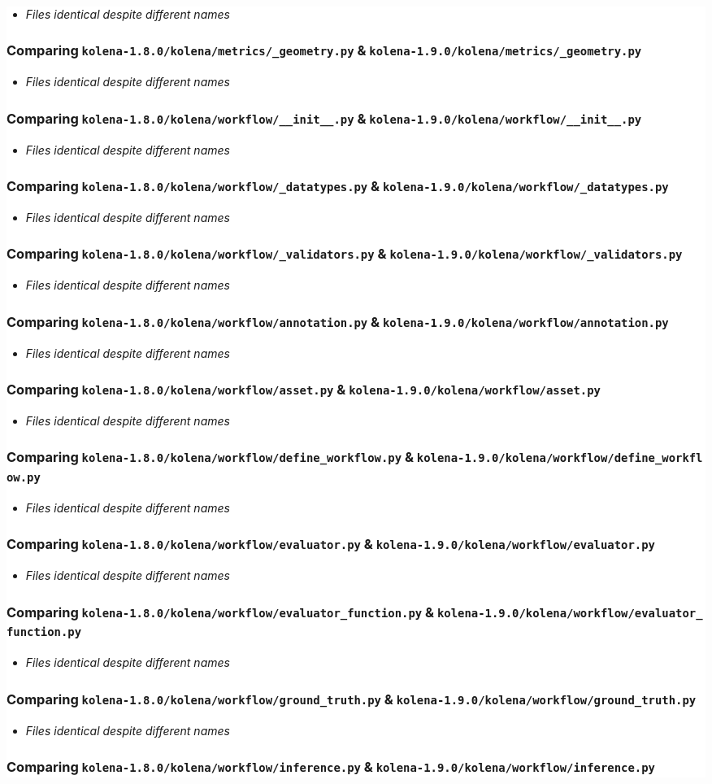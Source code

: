  * *Files identical despite different names*

### Comparing `kolena-1.8.0/kolena/metrics/_geometry.py` & `kolena-1.9.0/kolena/metrics/_geometry.py`

 * *Files identical despite different names*

### Comparing `kolena-1.8.0/kolena/workflow/__init__.py` & `kolena-1.9.0/kolena/workflow/__init__.py`

 * *Files identical despite different names*

### Comparing `kolena-1.8.0/kolena/workflow/_datatypes.py` & `kolena-1.9.0/kolena/workflow/_datatypes.py`

 * *Files identical despite different names*

### Comparing `kolena-1.8.0/kolena/workflow/_validators.py` & `kolena-1.9.0/kolena/workflow/_validators.py`

 * *Files identical despite different names*

### Comparing `kolena-1.8.0/kolena/workflow/annotation.py` & `kolena-1.9.0/kolena/workflow/annotation.py`

 * *Files identical despite different names*

### Comparing `kolena-1.8.0/kolena/workflow/asset.py` & `kolena-1.9.0/kolena/workflow/asset.py`

 * *Files identical despite different names*

### Comparing `kolena-1.8.0/kolena/workflow/define_workflow.py` & `kolena-1.9.0/kolena/workflow/define_workflow.py`

 * *Files identical despite different names*

### Comparing `kolena-1.8.0/kolena/workflow/evaluator.py` & `kolena-1.9.0/kolena/workflow/evaluator.py`

 * *Files identical despite different names*

### Comparing `kolena-1.8.0/kolena/workflow/evaluator_function.py` & `kolena-1.9.0/kolena/workflow/evaluator_function.py`

 * *Files identical despite different names*

### Comparing `kolena-1.8.0/kolena/workflow/ground_truth.py` & `kolena-1.9.0/kolena/workflow/ground_truth.py`

 * *Files identical despite different names*

### Comparing `kolena-1.8.0/kolena/workflow/inference.py` & `kolena-1.9.0/kolena/workflow/inference.py`
